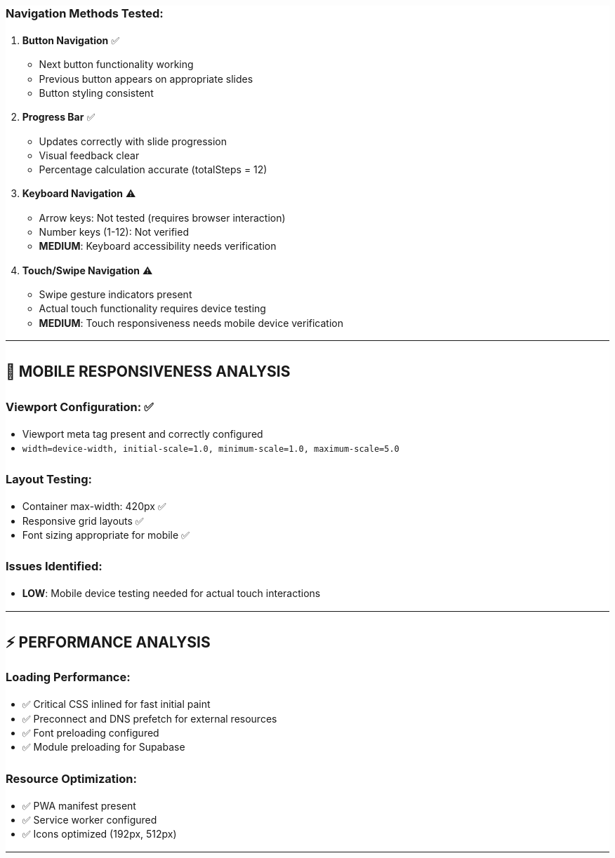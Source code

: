 ### **Navigation Methods Tested**:

1. **Button Navigation** ✅
   - Next button functionality working
   - Previous button appears on appropriate slides
   - Button styling consistent

2. **Progress Bar** ✅
   - Updates correctly with slide progression
   - Visual feedback clear
   - Percentage calculation accurate (totalSteps = 12)

3. **Keyboard Navigation** ⚠️
   - Arrow keys: Not tested (requires browser interaction)
   - Number keys (1-12): Not verified
   - **MEDIUM**: Keyboard accessibility needs verification

4. **Touch/Swipe Navigation** ⚠️
   - Swipe gesture indicators present
   - Actual touch functionality requires device testing
   - **MEDIUM**: Touch responsiveness needs mobile device verification

---

## 📱 MOBILE RESPONSIVENESS ANALYSIS

### **Viewport Configuration**: ✅
- Viewport meta tag present and correctly configured
- `width=device-width, initial-scale=1.0, minimum-scale=1.0, maximum-scale=5.0`

### **Layout Testing**:
- Container max-width: 420px ✅
- Responsive grid layouts ✅
- Font sizing appropriate for mobile ✅

### **Issues Identified**:
- **LOW**: Mobile device testing needed for actual touch interactions

---

## ⚡ PERFORMANCE ANALYSIS

### **Loading Performance**:
- ✅ Critical CSS inlined for fast initial paint
- ✅ Preconnect and DNS prefetch for external resources
- ✅ Font preloading configured
- ✅ Module preloading for Supabase

### **Resource Optimization**:
- ✅ PWA manifest present
- ✅ Service worker configured
- ✅ Icons optimized (192px, 512px)

---